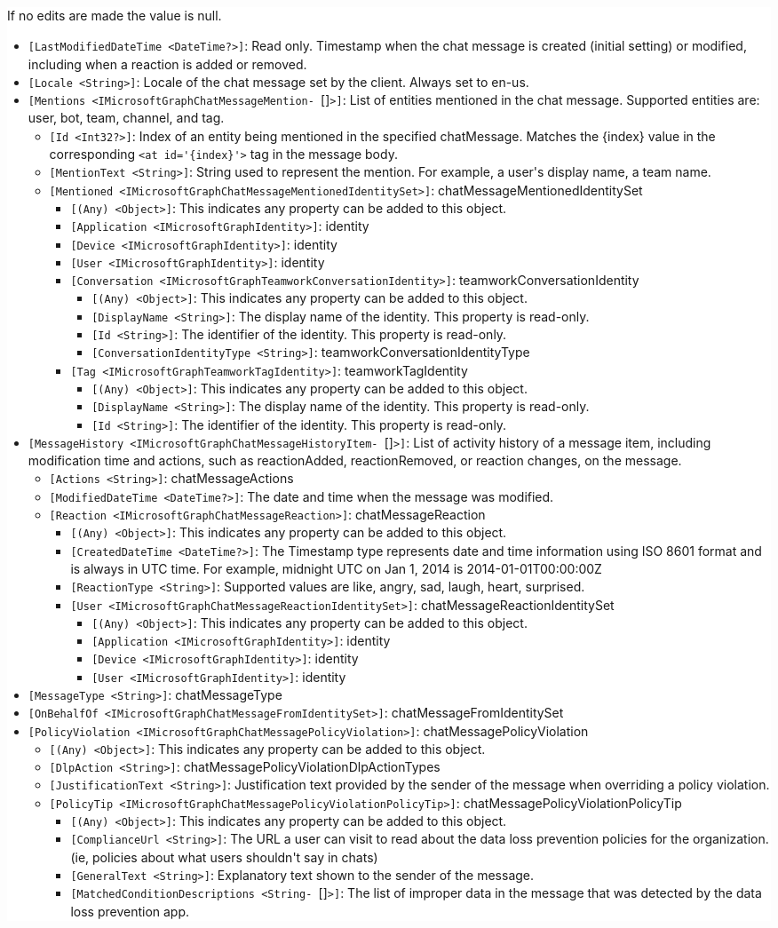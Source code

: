 If no edits are made the value is null.
  - `[LastModifiedDateTime <DateTime?>]`: Read only.
Timestamp when the chat message is created (initial setting) or modified, including when a reaction is added or removed.
  - `[Locale <String>]`: Locale of the chat message set by the client.
Always set to en-us.
  - `[Mentions <IMicrosoftGraphChatMessageMention- `[]`>]`: List of entities mentioned in the chat message.
Supported entities are: user, bot, team, channel, and tag.
    - `[Id <Int32?>]`: Index of an entity being mentioned in the specified chatMessage.
Matches the {index} value in the corresponding `<at id='{index}'>` tag in the message body.
    - `[MentionText <String>]`: String used to represent the mention.
For example, a user's display name, a team name.
    - `[Mentioned <IMicrosoftGraphChatMessageMentionedIdentitySet>]`: chatMessageMentionedIdentitySet
      - `[(Any) <Object>]`: This indicates any property can be added to this object.
      - `[Application <IMicrosoftGraphIdentity>]`: identity
      - `[Device <IMicrosoftGraphIdentity>]`: identity
      - `[User <IMicrosoftGraphIdentity>]`: identity
      - `[Conversation <IMicrosoftGraphTeamworkConversationIdentity>]`: teamworkConversationIdentity
        - `[(Any) <Object>]`: This indicates any property can be added to this object.
        - `[DisplayName <String>]`: The display name of the identity.
This property is read-only.
        - `[Id <String>]`: The identifier of the identity.
This property is read-only.
        - `[ConversationIdentityType <String>]`: teamworkConversationIdentityType
      - `[Tag <IMicrosoftGraphTeamworkTagIdentity>]`: teamworkTagIdentity
        - `[(Any) <Object>]`: This indicates any property can be added to this object.
        - `[DisplayName <String>]`: The display name of the identity.
This property is read-only.
        - `[Id <String>]`: The identifier of the identity.
This property is read-only.
  - `[MessageHistory <IMicrosoftGraphChatMessageHistoryItem- `[]`>]`: List of activity history of a message item, including modification time and actions, such as reactionAdded, reactionRemoved, or reaction changes, on the message.
    - `[Actions <String>]`: chatMessageActions
    - `[ModifiedDateTime <DateTime?>]`: The date and time when the message was modified.
    - `[Reaction <IMicrosoftGraphChatMessageReaction>]`: chatMessageReaction
      - `[(Any) <Object>]`: This indicates any property can be added to this object.
      - `[CreatedDateTime <DateTime?>]`: The Timestamp type represents date and time information using ISO 8601 format and is always in UTC time.
For example, midnight UTC on Jan 1, 2014 is 2014-01-01T00:00:00Z
      - `[ReactionType <String>]`: Supported values are like, angry, sad, laugh, heart, surprised.
      - `[User <IMicrosoftGraphChatMessageReactionIdentitySet>]`: chatMessageReactionIdentitySet
        - `[(Any) <Object>]`: This indicates any property can be added to this object.
        - `[Application <IMicrosoftGraphIdentity>]`: identity
        - `[Device <IMicrosoftGraphIdentity>]`: identity
        - `[User <IMicrosoftGraphIdentity>]`: identity
  - `[MessageType <String>]`: chatMessageType
  - `[OnBehalfOf <IMicrosoftGraphChatMessageFromIdentitySet>]`: chatMessageFromIdentitySet
  - `[PolicyViolation <IMicrosoftGraphChatMessagePolicyViolation>]`: chatMessagePolicyViolation
    - `[(Any) <Object>]`: This indicates any property can be added to this object.
    - `[DlpAction <String>]`: chatMessagePolicyViolationDlpActionTypes
    - `[JustificationText <String>]`: Justification text provided by the sender of the message when overriding a policy violation.
    - `[PolicyTip <IMicrosoftGraphChatMessagePolicyViolationPolicyTip>]`: chatMessagePolicyViolationPolicyTip
      - `[(Any) <Object>]`: This indicates any property can be added to this object.
      - `[ComplianceUrl <String>]`: The URL a user can visit to read about the data loss prevention policies for the organization.
(ie, policies about what users shouldn't say in chats)
      - `[GeneralText <String>]`: Explanatory text shown to the sender of the message.
      - `[MatchedConditionDescriptions <String- `[]`>]`: The list of improper data in the message that was detected by the data loss prevention app.